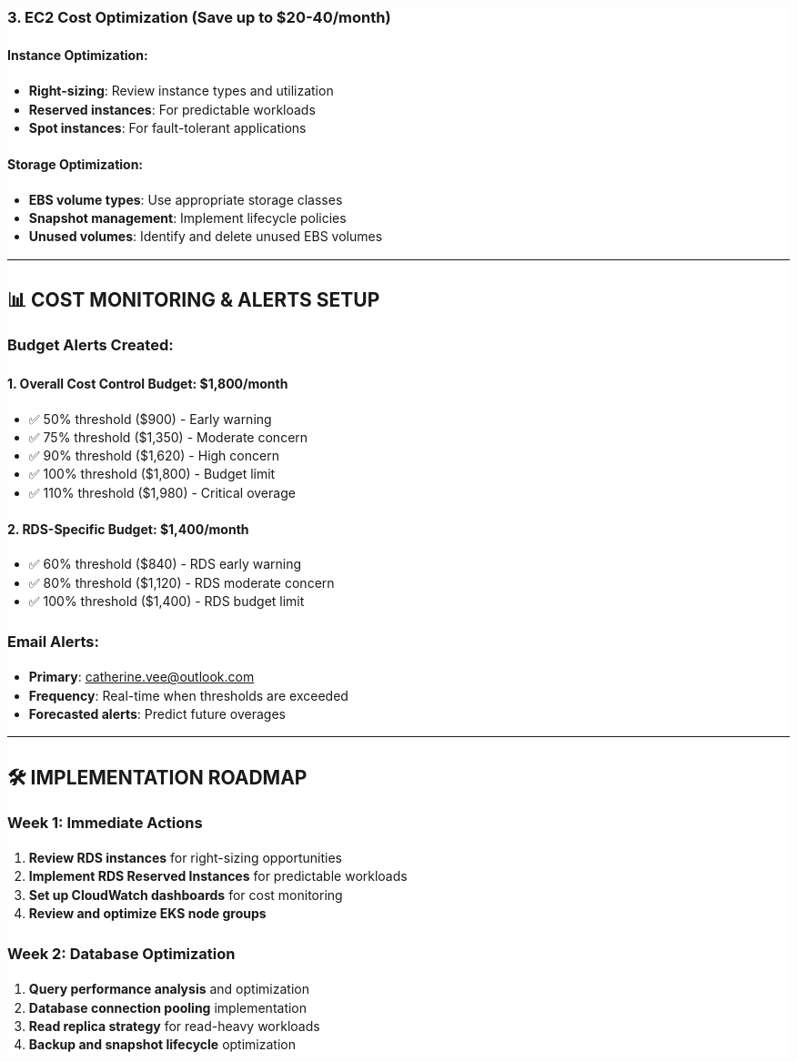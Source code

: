 ### 3. **EC2 Cost Optimization (Save up to $20-40/month)**

#### **Instance Optimization:**
- **Right-sizing**: Review instance types and utilization
- **Reserved instances**: For predictable workloads
- **Spot instances**: For fault-tolerant applications

#### **Storage Optimization:**
- **EBS volume types**: Use appropriate storage classes
- **Snapshot management**: Implement lifecycle policies
- **Unused volumes**: Identify and delete unused EBS volumes

---

## 📊 **COST MONITORING & ALERTS SETUP**

### **Budget Alerts Created:**

#### **1. Overall Cost Control Budget: $1,800/month**
- ✅ 50% threshold ($900) - Early warning
- ✅ 75% threshold ($1,350) - Moderate concern
- ✅ 90% threshold ($1,620) - High concern
- ✅ 100% threshold ($1,800) - Budget limit
- ✅ 110% threshold ($1,980) - Critical overage

#### **2. RDS-Specific Budget: $1,400/month**
- ✅ 60% threshold ($840) - RDS early warning
- ✅ 80% threshold ($1,120) - RDS moderate concern
- ✅ 100% threshold ($1,400) - RDS budget limit

### **Email Alerts:**
- **Primary**: catherine.vee@outlook.com
- **Frequency**: Real-time when thresholds are exceeded
- **Forecasted alerts**: Predict future overages

---

## 🛠️ **IMPLEMENTATION ROADMAP**

### **Week 1: Immediate Actions**
1. **Review RDS instances** for right-sizing opportunities
2. **Implement RDS Reserved Instances** for predictable workloads
3. **Set up CloudWatch dashboards** for cost monitoring
4. **Review and optimize EKS node groups**

### **Week 2: Database Optimization**
1. **Query performance analysis** and optimization
2. **Database connection pooling** implementation
3. **Read replica strategy** for read-heavy workloads
4. **Backup and snapshot lifecycle** optimization
